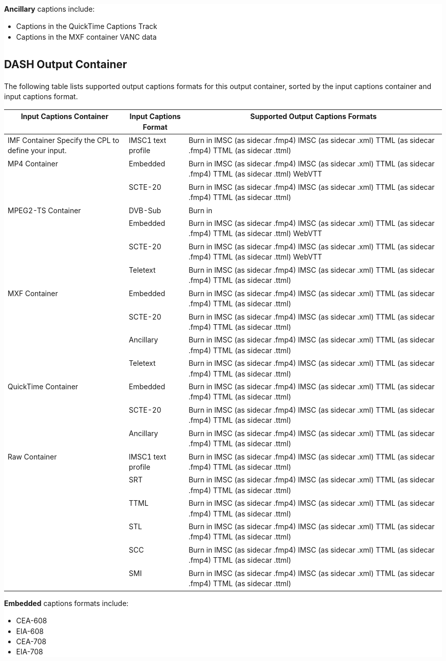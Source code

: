 **Ancillary** captions include:
+ Captions in the QuickTime Captions Track
+ Captions in the MXF container VANC data

## DASH Output Container<a name="dash-output-container"></a>

The following table lists supported output captions formats for this output container, sorted by the input captions container and input captions format\. 


|  Input Captions Container  |  Input Captions Format  |  Supported Output Captions Formats  | 
| --- | --- | --- | 
|  IMF Container  Specify the CPL to define your input\.   |  IMSC1 text profile  |  Burn in IMSC \(as sidecar \.fmp4\) IMSC \(as sidecar \.xml\) TTML \(as sidecar \.fmp4\) TTML \(as sidecar \.ttml\)  | 
|  MP4 Container  |  Embedded  |  Burn in IMSC \(as sidecar \.fmp4\) IMSC \(as sidecar \.xml\) TTML \(as sidecar \.fmp4\) TTML \(as sidecar \.ttml\) WebVTT  | 
|   |  SCTE\-20  |  Burn in IMSC \(as sidecar \.fmp4\) IMSC \(as sidecar \.xml\) TTML \(as sidecar \.fmp4\) TTML \(as sidecar \.ttml\)  | 
|  MPEG2\-TS Container  | DVB\-Sub |  Burn in  | 
|   |  Embedded  |  Burn in IMSC \(as sidecar \.fmp4\) IMSC \(as sidecar \.xml\) TTML \(as sidecar \.fmp4\) TTML \(as sidecar \.ttml\) WebVTT  | 
|   |  SCTE\-20  |  Burn in IMSC \(as sidecar \.fmp4\) IMSC \(as sidecar \.xml\) TTML \(as sidecar \.fmp4\) TTML \(as sidecar \.ttml\) WebVTT  | 
|   |  Teletext  |  Burn in IMSC \(as sidecar \.fmp4\) IMSC \(as sidecar \.xml\) TTML \(as sidecar \.fmp4\) TTML \(as sidecar \.ttml\)  | 
|  MXF Container  |  Embedded  |  Burn in IMSC \(as sidecar \.fmp4\) IMSC \(as sidecar \.xml\) TTML \(as sidecar \.fmp4\) TTML \(as sidecar \.ttml\)  | 
|   |  SCTE\-20  |  Burn in IMSC \(as sidecar \.fmp4\) IMSC \(as sidecar \.xml\) TTML \(as sidecar \.fmp4\) TTML \(as sidecar \.ttml\)  | 
|   |  Ancillary  |  Burn in IMSC \(as sidecar \.fmp4\) IMSC \(as sidecar \.xml\) TTML \(as sidecar \.fmp4\) TTML \(as sidecar \.ttml\)  | 
|   |  Teletext  |  Burn in IMSC \(as sidecar \.fmp4\) IMSC \(as sidecar \.xml\) TTML \(as sidecar \.fmp4\) TTML \(as sidecar \.ttml\)  | 
|  QuickTime Container  |  Embedded  |  Burn in IMSC \(as sidecar \.fmp4\) IMSC \(as sidecar \.xml\) TTML \(as sidecar \.fmp4\) TTML \(as sidecar \.ttml\)  | 
|   |  SCTE\-20  |  Burn in IMSC \(as sidecar \.fmp4\) IMSC \(as sidecar \.xml\) TTML \(as sidecar \.fmp4\) TTML \(as sidecar \.ttml\)  | 
|   |  Ancillary  |  Burn in IMSC \(as sidecar \.fmp4\) IMSC \(as sidecar \.xml\) TTML \(as sidecar \.fmp4\) TTML \(as sidecar \.ttml\)  | 
|  Raw Container  |  IMSC1 text profile  |  Burn in IMSC \(as sidecar \.fmp4\) IMSC \(as sidecar \.xml\) TTML \(as sidecar \.fmp4\) TTML \(as sidecar \.ttml\)  | 
|  |  SRT  |  Burn in IMSC \(as sidecar \.fmp4\) IMSC \(as sidecar \.xml\) TTML \(as sidecar \.fmp4\) TTML \(as sidecar \.ttml\)  | 
|   |  TTML  |  Burn in IMSC \(as sidecar \.fmp4\) IMSC \(as sidecar \.xml\) TTML \(as sidecar \.fmp4\) TTML \(as sidecar \.ttml\)  | 
|   |  STL  |  Burn in IMSC \(as sidecar \.fmp4\) IMSC \(as sidecar \.xml\) TTML \(as sidecar \.fmp4\) TTML \(as sidecar \.ttml\)  | 
|   |  SCC  |  Burn in IMSC \(as sidecar \.fmp4\) IMSC \(as sidecar \.xml\) TTML \(as sidecar \.fmp4\) TTML \(as sidecar \.ttml\)  | 
|   |  SMI  |  Burn in IMSC \(as sidecar \.fmp4\) IMSC \(as sidecar \.xml\) TTML \(as sidecar \.fmp4\) TTML \(as sidecar \.ttml\)  | 

**Embedded** captions formats include:
+ CEA\-608
+ EIA\-608
+ CEA\-708
+ EIA\-708
